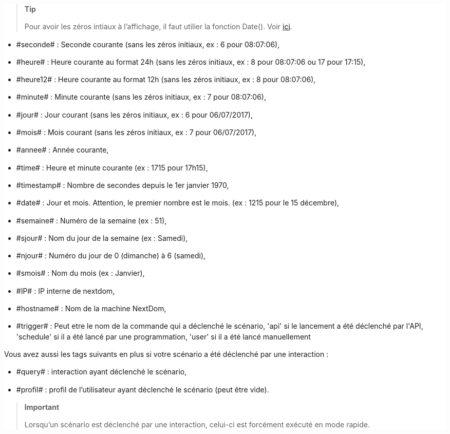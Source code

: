 > **Tip**
>
> Pour avoir les zéros intiaux à l’affichage, il faut utilier la
> fonction Date(). Voir
> [ici](http://php.net/manual/fr/function.date.php).

-   #seconde# : Seconde courante (sans les zéros initiaux, ex : 6 pour
    08:07:06),

-   #heure# : Heure courante au format 24h (sans les zéros initiaux,
    ex : 8 pour 08:07:06 ou 17 pour 17:15),

-   #heure12# : Heure courante au format 12h (sans les zéros initiaux,
    ex : 8 pour 08:07:06),

-   #minute# : Minute courante (sans les zéros initiaux, ex : 7 pour
    08:07:06),

-   #jour# : Jour courant (sans les zéros initiaux, ex : 6 pour
    06/07/2017),

-   #mois# : Mois courant (sans les zéros initiaux, ex : 7 pour
    06/07/2017),

-   #annee# : Année courante,

-   #time# : Heure et minute courante (ex : 1715 pour 17h15),

-   #timestamp# : Nombre de secondes depuis le 1er janvier 1970,

-   #date# : Jour et mois. Attention, le premier nombre est le mois.
    (ex : 1215 pour le 15 décembre),

-   #semaine# : Numéro de la semaine (ex : 51),

-   #sjour# : Nom du jour de la semaine (ex : Samedi),

-   #njour# : Numéro du jour de 0 (dimanche) à 6 (samedi),

-   #smois# : Nom du mois (ex : Janvier),

-   #IP# : IP interne de nextdom,

-   #hostname# : Nom de la machine NextDom,

-   #trigger# : Peut etre le nom de la commande qui a déclenché le scénario, 'api' si le lancement a été déclenché par l'API, 'schedule' si il a été lancé par une programmation, 'user' si il a été lancé manuellement

Vous avez aussi les tags suivants en plus si votre scénario a été
déclenché par une interaction :

-   #query# : interaction ayant déclenché le scénario,

-   #profil# : profil de l’utilisateur ayant déclenché le scénario
    (peut être vide).

> **Important**
>
> Lorsqu’un scénario est déclenché par une interaction, celui-ci est
> forcément exécuté en mode rapide.
